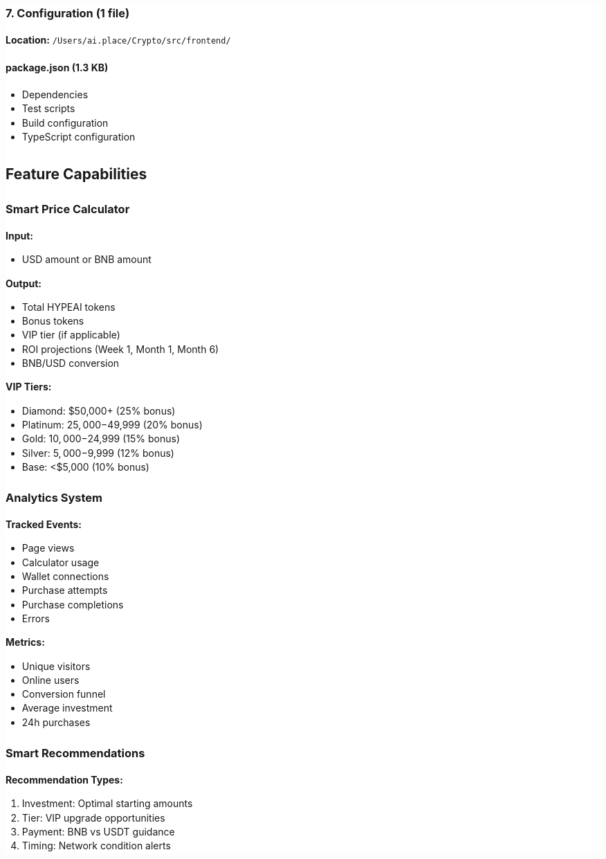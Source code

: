 ### 7. Configuration (1 file)

**Location:** `/Users/ai.place/Crypto/src/frontend/`

#### package.json (1.3 KB)
- Dependencies
- Test scripts
- Build configuration
- TypeScript configuration

## Feature Capabilities

### Smart Price Calculator

**Input:**
- USD amount or BNB amount

**Output:**
- Total HYPEAI tokens
- Bonus tokens
- VIP tier (if applicable)
- ROI projections (Week 1, Month 1, Month 6)
- BNB/USD conversion

**VIP Tiers:**
- Diamond: $50,000+ (25% bonus)
- Platinum: $25,000-$49,999 (20% bonus)
- Gold: $10,000-$24,999 (15% bonus)
- Silver: $5,000-$9,999 (12% bonus)
- Base: <$5,000 (10% bonus)

### Analytics System

**Tracked Events:**
- Page views
- Calculator usage
- Wallet connections
- Purchase attempts
- Purchase completions
- Errors

**Metrics:**
- Unique visitors
- Online users
- Conversion funnel
- Average investment
- 24h purchases

### Smart Recommendations

**Recommendation Types:**
1. Investment: Optimal starting amounts
2. Tier: VIP upgrade opportunities
3. Payment: BNB vs USDT guidance
4. Timing: Network condition alerts
